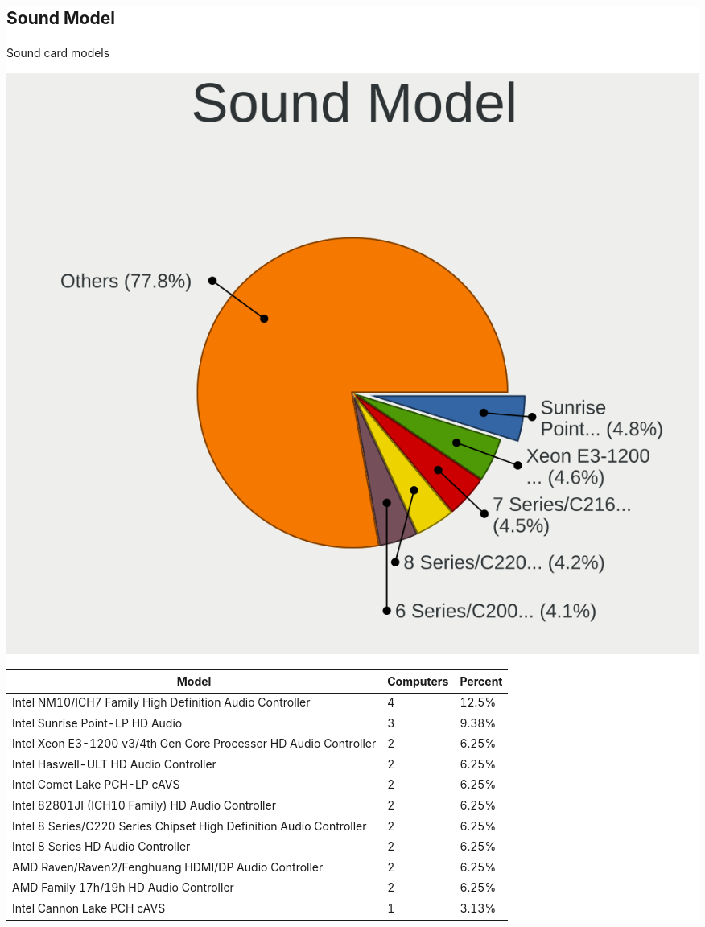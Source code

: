 Sound Model
-----------

Sound card models

![Sound Model](./All/images/pie_chart_bsd/snd_model.svg)


| Model                                                                                             | Computers | Percent |
|---------------------------------------------------------------------------------------------------|-----------|---------|
| Intel NM10/ICH7 Family High Definition Audio Controller                                           | 4         | 12.5%   |
| Intel Sunrise Point-LP HD Audio                                                                   | 3         | 9.38%   |
| Intel Xeon E3-1200 v3/4th Gen Core Processor HD Audio Controller                                  | 2         | 6.25%   |
| Intel Haswell-ULT HD Audio Controller                                                             | 2         | 6.25%   |
| Intel Comet Lake PCH-LP cAVS                                                                      | 2         | 6.25%   |
| Intel 82801JI (ICH10 Family) HD Audio Controller                                                  | 2         | 6.25%   |
| Intel 8 Series/C220 Series Chipset High Definition Audio Controller                               | 2         | 6.25%   |
| Intel 8 Series HD Audio Controller                                                                | 2         | 6.25%   |
| AMD Raven/Raven2/Fenghuang HDMI/DP Audio Controller                                               | 2         | 6.25%   |
| AMD Family 17h/19h HD Audio Controller                                                            | 2         | 6.25%   |
| Intel Cannon Lake PCH cAVS                                                                        | 1         | 3.13%   |